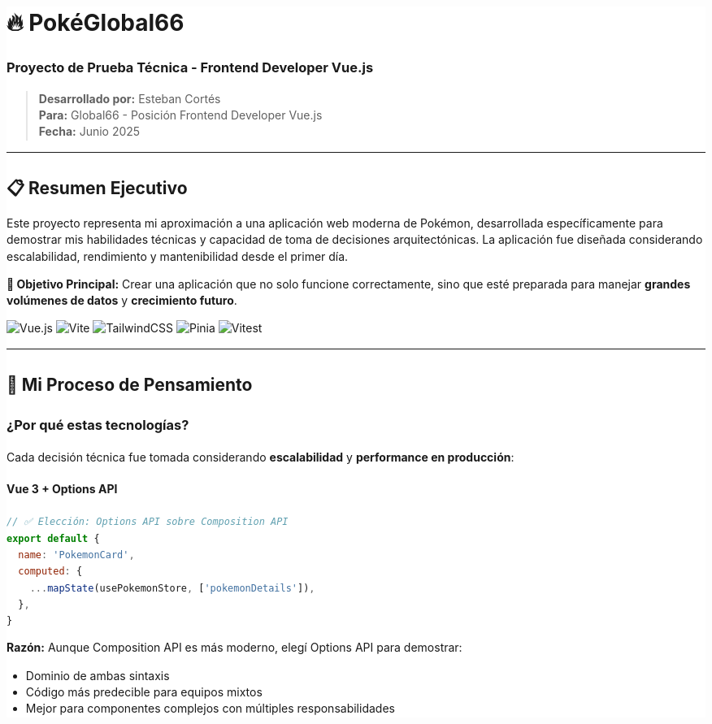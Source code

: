 # 🔥 PokéGlobal66

### Proyecto de Prueba Técnica - Frontend Developer Vue.js

> **Desarrollado por:** Esteban Cortés  
> **Para:** Global66 - Posición Frontend Developer Vue.js  
> **Fecha:** Junio 2025

---

## 📋 Resumen Ejecutivo

Este proyecto representa mi aproximación a una aplicación web moderna de Pokémon, desarrollada específicamente para demostrar mis habilidades técnicas y capacidad de toma de decisiones arquitectónicas. La aplicación fue diseñada considerando escalabilidad, rendimiento y mantenibilidad desde el primer día.

**🎯 Objetivo Principal:** Crear una aplicación que no solo funcione correctamente, sino que esté preparada para manejar **grandes volúmenes de datos** y **crecimiento futuro**.

![Vue.js](https://img.shields.io/badge/Vue.js-4FC08D?style=for-the-badge&logo=vue.js&logoColor=white)
![Vite](https://img.shields.io/badge/Vite-646CFF?style=for-the-badge&logo=vite&logoColor=white)
![TailwindCSS](https://img.shields.io/badge/Tailwind_CSS-38B2AC?style=for-the-badge&logo=tailwind-css&logoColor=white)
![Pinia](https://img.shields.io/badge/Pinia-FFC727?style=for-the-badge&logo=pinia&logoColor=black)
![Vitest](https://img.shields.io/badge/Vitest-6E9F18?style=for-the-badge&logo=vitest&logoColor=white)

---

## 🧠 Mi Proceso de Pensamiento

### ¿Por qué estas tecnologías?

Cada decisión técnica fue tomada considerando **escalabilidad** y **performance en producción**:

#### **Vue 3 + Options API**

```javascript
// ✅ Elección: Options API sobre Composition API
export default {
  name: 'PokemonCard',
  computed: {
    ...mapState(usePokemonStore, ['pokemonDetails']),
  },
}
```

**Razón:** Aunque Composition API es más moderno, elegí Options API para demostrar:

- Dominio de ambas sintaxis
- Código más predecible para equipos mixtos
- Mejor para componentes complejos con múltiples responsabilidades
